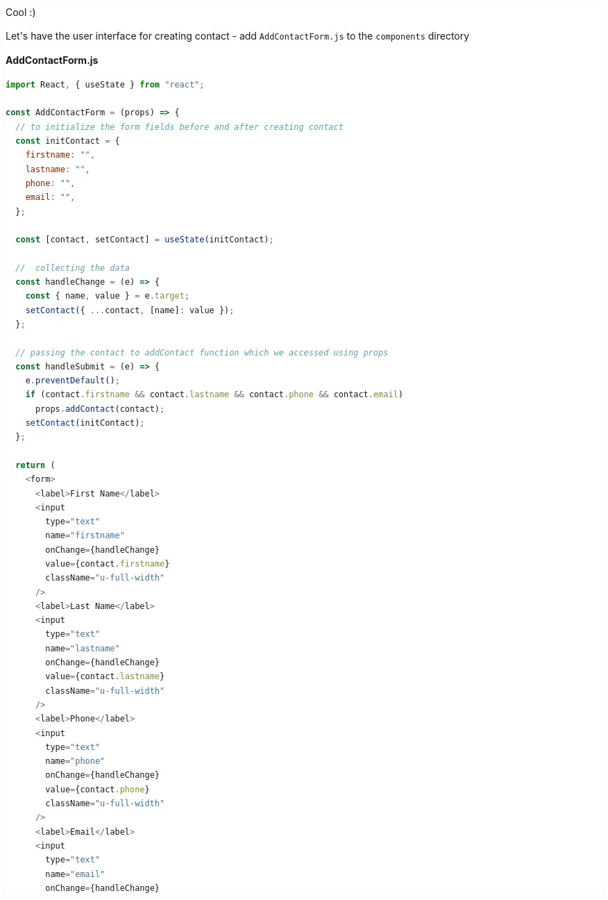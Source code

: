 Cool :)

Let's have the user interface for creating contact - add `AddContactForm.js` to the `components` directory

**AddContactForm.js**
```js
import React, { useState } from "react";

const AddContactForm = (props) => {
  // to initialize the form fields before and after creating contact
  const initContact = {
    firstname: "",
    lastname: "",
    phone: "",
    email: "",
  };

  const [contact, setContact] = useState(initContact);

  //  collecting the data
  const handleChange = (e) => {
    const { name, value } = e.target;
    setContact({ ...contact, [name]: value });
  };

  // passing the contact to addContact function which we accessed using props
  const handleSubmit = (e) => {
    e.preventDefault();
    if (contact.firstname && contact.lastname && contact.phone && contact.email)
      props.addContact(contact);
    setContact(initContact);
  };

  return (
    <form>
      <label>First Name</label>
      <input
        type="text"
        name="firstname"
        onChange={handleChange}
        value={contact.firstname}
        className="u-full-width"
      />
      <label>Last Name</label>
      <input
        type="text"
        name="lastname"
        onChange={handleChange}
        value={contact.lastname}
        className="u-full-width"
      />
      <label>Phone</label>
      <input
        type="text"
        name="phone"
        onChange={handleChange}
        value={contact.phone}
        className="u-full-width"
      />
      <label>Email</label>
      <input
        type="text"
        name="email"
        onChange={handleChange}
```